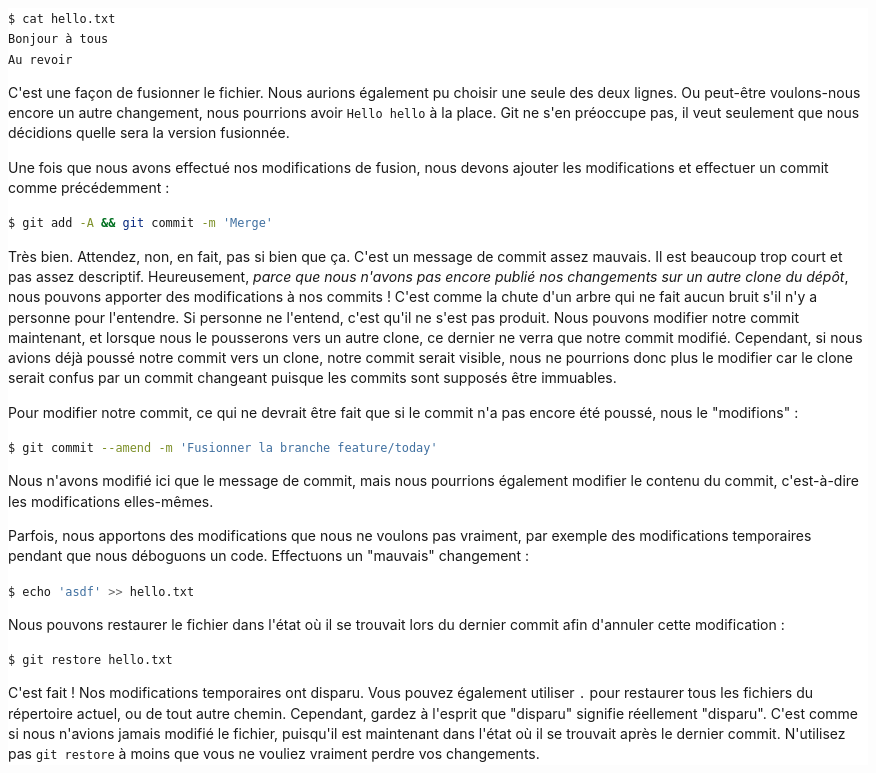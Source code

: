 ```sh
$ cat hello.txt
Bonjour à tous
Au revoir
```

C'est une façon de fusionner le fichier.
Nous aurions également pu choisir une seule des deux lignes.
Ou peut-être voulons-nous encore un autre changement, nous pourrions avoir `Hello hello` à la place. Git ne s'en préoccupe pas, il veut seulement que nous décidions quelle sera la version fusionnée.

Une fois que nous avons effectué nos modifications de fusion, nous devons ajouter les modifications et effectuer un commit comme précédemment :

```sh
$ git add -A && git commit -m 'Merge'
```

Très bien. Attendez, non, en fait, pas si bien que ça. C'est un message de commit assez mauvais. Il est beaucoup trop court et pas assez descriptif.
Heureusement, _parce que nous n'avons pas encore publié nos changements sur un autre clone du dépôt_, nous pouvons apporter des modifications à nos commits !
C'est comme la chute d'un arbre qui ne fait aucun bruit s'il n'y a personne pour l'entendre. Si personne ne l'entend, c'est qu'il ne s'est pas produit.
Nous pouvons modifier notre commit maintenant, et lorsque nous le pousserons vers un autre clone, ce dernier ne verra que notre commit modifié.
Cependant, si nous avions déjà poussé notre commit vers un clone, notre commit serait visible, nous ne pourrions donc plus le modifier car le clone serait confus par un commit changeant puisque les commits sont supposés être immuables.

Pour modifier notre commit, ce qui ne devrait être fait que si le commit n'a pas encore été poussé, nous le "modifions" :

```sh
$ git commit --amend -m 'Fusionner la branche feature/today'
```

Nous n'avons modifié ici que le message de commit, mais nous pourrions également modifier le contenu du commit, c'est-à-dire les modifications elles-mêmes.

Parfois, nous apportons des modifications que nous ne voulons pas vraiment, par exemple des modifications temporaires pendant que nous déboguons un code.
Effectuons un "mauvais" changement :

```sh
$ echo 'asdf' >> hello.txt
```

Nous pouvons restaurer le fichier dans l'état où il se trouvait lors du dernier commit afin d'annuler cette modification :

```sh
$ git restore hello.txt
```

C'est fait ! Nos modifications temporaires ont disparu.
Vous pouvez également utiliser `.` pour restaurer tous les fichiers du répertoire actuel, ou de tout autre chemin.
Cependant, gardez à l'esprit que "disparu" signifie réellement "disparu".
C'est comme si nous n'avions jamais modifié le fichier, puisqu'il est maintenant dans l'état où il se trouvait après le dernier commit.
N'utilisez pas `git restore` à moins que vous ne vouliez vraiment perdre vos changements.

